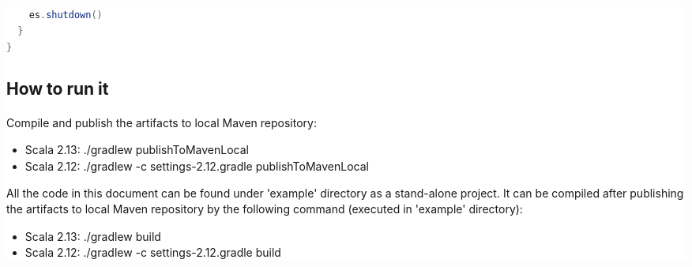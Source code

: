 ```scala
    es.shutdown()
  }
}
```

## How to run it

Compile and publish the artifacts to local Maven repository:

* Scala 2.13: ./gradlew publishToMavenLocal
* Scala 2.12: ./gradlew -c settings-2.12.gradle publishToMavenLocal

All the code in this document can be found under 'example' directory as a stand-alone project. It can be compiled after publishing the artifacts to local Maven repository by the following command (executed in 'example' directory):

* Scala 2.13: ./gradlew build
* Scala 2.12: ./gradlew -c settings-2.12.gradle build
